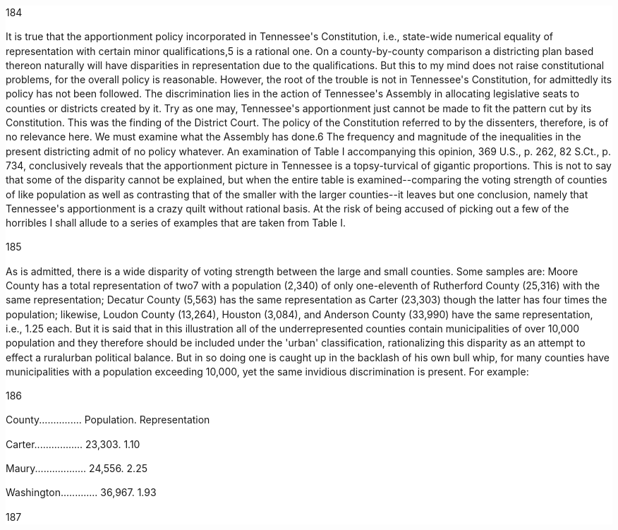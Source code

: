 184

It is true that the apportionment policy incorporated in Tennessee's
Constitution, i.e., state-wide numerical equality of representation with
certain minor qualifications,5 is a rational one. On a county-by-county
comparison a districting plan based thereon naturally will have disparities in
representation due to the qualifications. But this to my mind does not raise
constitutional problems, for the overall policy is reasonable. However, the
root of the trouble is not in Tennessee's Constitution, for admittedly its
policy has not been followed. The discrimination lies in the action of
Tennessee's Assembly in allocating legislative seats to counties or districts
created by it. Try as one may, Tennessee's apportionment just cannot be made
to fit the pattern cut by its Constitution. This was the finding of the
District Court. The policy of the Constitution referred to by the dissenters,
therefore, is of no relevance here. We must examine what the Assembly has
done.6 The frequency and magnitude of the inequalities in the present
districting admit of no policy whatever. An examination of Table I
accompanying this opinion, 369 U.S., p. 262, 82 S.Ct., p. 734, conclusively
reveals that the apportionment picture in Tennessee is a topsy-turvical of
gigantic proportions. This is not to say that some of the disparity cannot be
explained, but when the entire table is examined--comparing the voting
strength of counties of like population as well as contrasting that of the
smaller with the larger counties--it leaves but one conclusion, namely that
Tennessee's apportionment is a crazy quilt without rational basis. At the risk
of being accused of picking out a few of the horribles I shall allude to a
series of examples that are taken from Table I.

185

As is admitted, there is a wide disparity of voting strength between the large
and small counties. Some samples are: Moore County has a total representation
of two7 with a population (2,340) of only one-eleventh of Rutherford County
(25,316) with the same representation; Decatur County (5,563) has the same
representation as Carter (23,303) though the latter has four times the
population; likewise, Loudon County (13,264), Houston (3,084), and Anderson
County (33,990) have the same representation, i.e., 1.25 each. But it is said
that in this illustration all of the underrepresented counties contain
municipalities of over 10,000 population and they therefore should be included
under the 'urban' classification, rationalizing this disparity as an attempt
to effect a ruralurban political balance. But in so doing one is caught up in
the backlash of his own bull whip, for many counties have municipalities with
a population exceeding 10,000, yet the same invidious discrimination is
present. For example:

186

County............... Population. Representation

Carter................. 23,303. 1.10

Maury.................. 24,556. 2.25

Washington............. 36,967. 1.93

187
